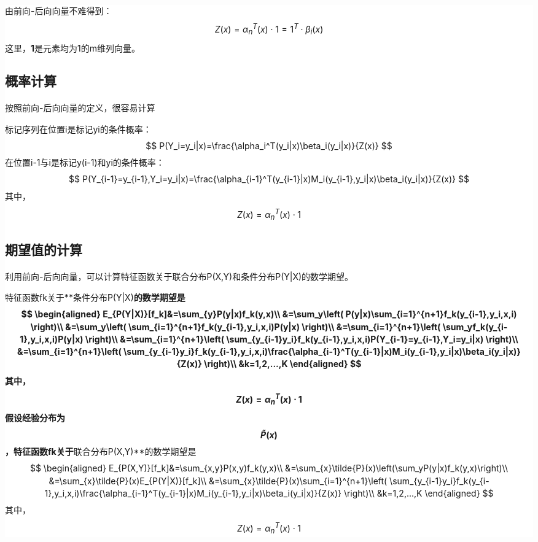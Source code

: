 由前向-后向向量不难得到：
$$
Z(x)=\alpha_n^T(x)\cdot 1= 1^T\cdot \beta_i(x)
$$
这里，**1**是元素均为1的m维列向量。

## 概率计算

按照前向-后向向量的定义，很容易计算

标记序列在位置i是标记yi的条件概率：
$$
P(Y_i=y_i|x)=\frac{\alpha_i^T(y_i|x)\beta_i(y_i|x)}{Z(x)}
$$
在位置i-1与i是标记y(i-1)和yi的条件概率：
$$
P(Y_{i-1}=y_{i-1},Y_i=y_i|x)=\frac{\alpha_{i-1}^T(y_{i-1}|x)M_i(y_{i-1},y_i|x)\beta_i(y_i|x)}{Z(x)}
$$
其中，
$$
Z(x)=\alpha_n^T(x)\cdot 1
$$

## 期望值的计算

利用前向-后向向量，可以计算特征函数关于联合分布P(X,Y)和条件分布P(Y|X)的数学期望。

特征函数fk关于**条件分布P(Y|X)**的数学期望是
$$
\begin{aligned}
E_{P(Y|X)}[f_k]&=\sum_{y}P(y|x)f_k(y,x)\\
&=\sum_y\left( P(y|x)\sum_{i=1}^{n+1}f_k(y_{i-1},y_i,x,i) \right)\\
&=\sum_y\left( \sum_{i=1}^{n+1}f_k(y_{i-1},y_i,x,i)P(y|x) \right)\\
&=\sum_{i=1}^{n+1}\left( \sum_yf_k(y_{i-1},y_i,x,i)P(y|x) \right)\\
&=\sum_{i=1}^{n+1}\left( \sum_{y_{i-1}y_i}f_k(y_{i-1},y_i,x,i)P(Y_{i-1}=y_{i-1},Y_i=y_i|x) \right)\\
&=\sum_{i=1}^{n+1}\left( \sum_{y_{i-1}y_i}f_k(y_{i-1},y_i,x,i)\frac{\alpha_{i-1}^T(y_{i-1}|x)M_i(y_{i-1},y_i|x)\beta_i(y_i|x)}{Z(x)} \right)\\
&k=1,2,...,K
\end{aligned}
$$
其中，
$$
Z(x)=\alpha_n^T(x)\cdot 1
$$
假设经验分布为
$$
\tilde{P}(x)
$$
，特征函数fk关于**联合分布P(X,Y)**的数学期望是
$$
\begin{aligned}
E_{P(X,Y)}[f_k]&=\sum_{x,y}P(x,y)f_k(y,x)\\
&=\sum_{x}\tilde{P}(x)\left(\sum_yP(y|x)f_k(y,x)\right)\\
&=\sum_{x}\tilde{P}(x)E_{P(Y|X)}[f_k]\\
&=\sum_{x}\tilde{P}(x)\sum_{i=1}^{n+1}\left( \sum_{y_{i-1}y_i}f_k(y_{i-1},y_i,x,i)\frac{\alpha_{i-1}^T(y_{i-1}|x)M_i(y_{i-1},y_i|x)\beta_i(y_i|x)}{Z(x)} \right)\\
&k=1,2,...,K
\end{aligned}
$$
其中，
$$
Z(x)=\alpha_n^T(x)\cdot 1
$$